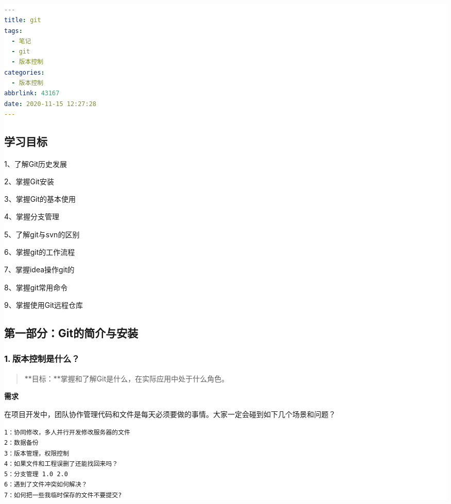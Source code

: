 ```yaml
---
title: git
tags:
  - 笔记
  - git
  - 版本控制
categories:
  - 版本控制
abbrlink: 43167
date: 2020-11-15 12:27:28
---
```


 

## 学习目标

1、了解Git历史发展 

2、掌握Git安装 

3、掌握Git的基本使用 

4、掌握分支管理 

5、了解git与svn的区别 

6、掌握git的工作流程 

7、掌握idea操作git的 

8、掌握git常用命令 

9、掌握使用Git远程仓库 





## 第一部分：Git的简介与安装

### 1. 版本控制是什么？

> **目标：**掌握和了解Git是什么，在实际应用中处于什么角色。

**需求**

在项目开发中，团队协作管理代码和文件是每天必须要做的事情。大家一定会碰到如下几个场景和问题？

```
1：协同修改，多人并行开发修改服务器的文件
2：数据备份
3：版本管理，权限控制
4：如果文件和工程误删了还能找回来吗？
5：分支管理 1.0 2.0
6：遇到了文件冲突如何解决？
7：如何把一些我临时保存的文件不要提交?
```
